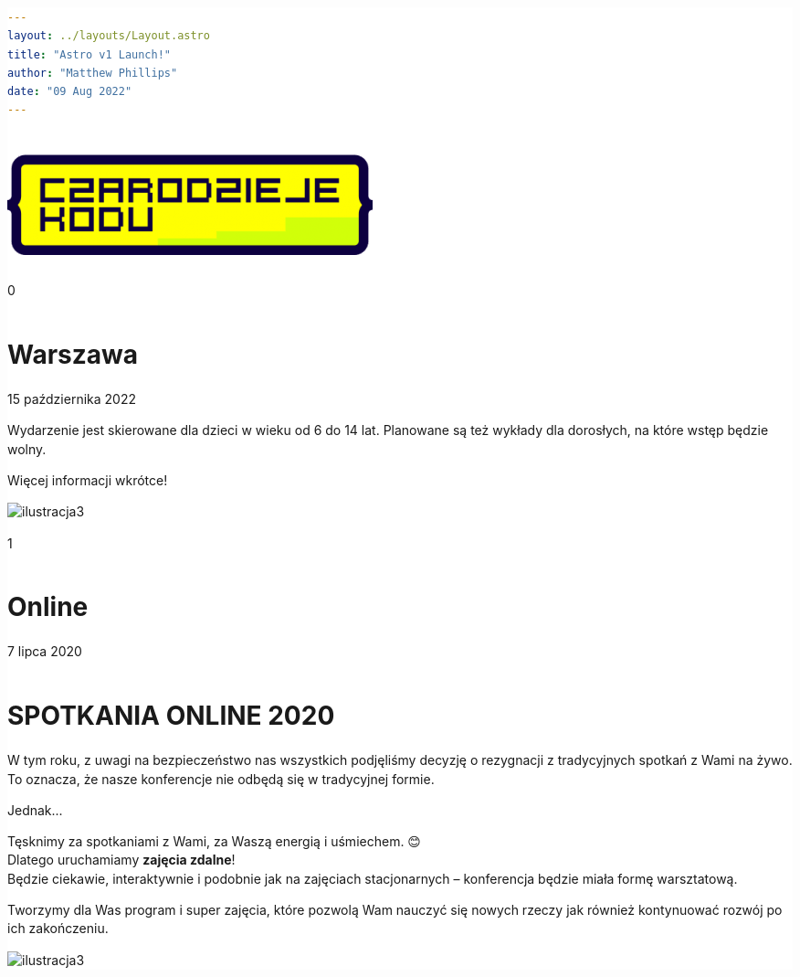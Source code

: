 ```yaml
---
layout: ../layouts/Layout.astro
title: "Astro v1 Launch!"
author: "Matthew Phillips"
date: "09 Aug 2022"
---
```




![Czarodzieje kodu](/public/assets/czarodzieje-kodu.png)
========================================================

0

Warszawa
========

15 października 2022

Wydarzenie jest skierowane dla dzieci w wieku od 6 do 14 lat. Planowane są też wykłady dla dorosłych, na które wstęp będzie wolny. 

Więcej informacji wkrótce!

![ilustracja3](https://www.czarodziejekodu.pl/wp-content/uploads/elementor/thumbs/ilustracja3-oatm2iz9lu88kzjmf1npudvxtnpaukhf72kl2j5nz4.png "ilustracja3")

1

Online
======

7 lipca 2020

SPOTKANIA ONLINE 2020
=====================

W tym roku, z uwagi na bezpieczeństwo nas wszystkich podjęliśmy decyzję o rezygnacji z tradycyjnych spotkań z Wami na żywo. To oznacza, że nasze konferencje nie odbędą się w tradycyjnej formie.

Jednak...

Tęsknimy za spotkaniami z Wami, za Waszą energią i uśmiechem. 😊  
Dlatego uruchamiamy **zajęcia zdalne**!  
Będzie ciekawie, interaktywnie i podobnie jak na zajęciach stacjonarnych – konferencja będzie miała formę warsztatową.

Tworzymy dla Was program i super zajęcia, które pozwolą Wam nauczyć się nowych rzeczy jak również kontynuować rozwój po ich zakończeniu.

![ilustracja3](https://www.czarodziejekodu.pl/wp-content/uploads/elementor/thumbs/ilustracja3-oatm2iz9lu88kzjmf1npudvxtnpaukhf72kl2j5nz4.png "ilustracja3")
